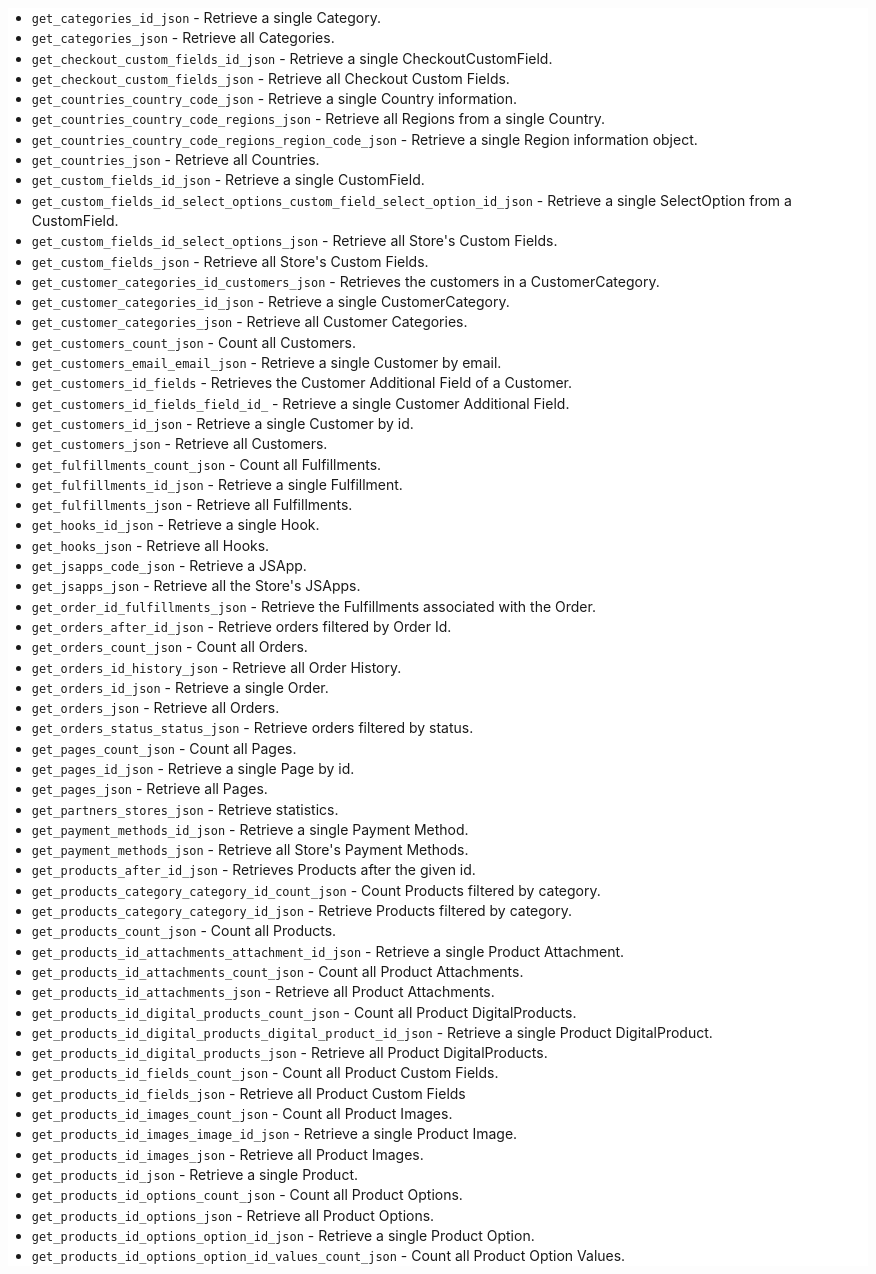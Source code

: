 * `get_categories_id_json` - Retrieve a single Category.
* `get_categories_json` - Retrieve all Categories.
* `get_checkout_custom_fields_id_json` - Retrieve a single CheckoutCustomField.
* `get_checkout_custom_fields_json` - Retrieve all Checkout Custom Fields.
* `get_countries_country_code_json` - Retrieve a single Country information.
* `get_countries_country_code_regions_json` - Retrieve all Regions from a single Country.
* `get_countries_country_code_regions_region_code_json` - Retrieve a single Region information object.
* `get_countries_json` - Retrieve all Countries.
* `get_custom_fields_id_json` - Retrieve a single CustomField.
* `get_custom_fields_id_select_options_custom_field_select_option_id_json` - Retrieve a single SelectOption from a CustomField.
* `get_custom_fields_id_select_options_json` - Retrieve all Store's Custom Fields.
* `get_custom_fields_json` - Retrieve all Store's Custom Fields.
* `get_customer_categories_id_customers_json` - Retrieves the customers in a CustomerCategory.
* `get_customer_categories_id_json` - Retrieve a single CustomerCategory.
* `get_customer_categories_json` - Retrieve all Customer Categories.
* `get_customers_count_json` - Count all Customers.
* `get_customers_email_email_json` - Retrieve a single Customer by email.
* `get_customers_id_fields` - Retrieves the Customer Additional Field of a Customer.
* `get_customers_id_fields_field_id_` - Retrieve a single Customer Additional Field.
* `get_customers_id_json` - Retrieve a single Customer by id.
* `get_customers_json` - Retrieve all Customers.
* `get_fulfillments_count_json` - Count all Fulfillments.
* `get_fulfillments_id_json` - Retrieve a single Fulfillment.
* `get_fulfillments_json` - Retrieve all Fulfillments.
* `get_hooks_id_json` - Retrieve a single Hook.
* `get_hooks_json` - Retrieve all Hooks.
* `get_jsapps_code_json` - Retrieve a JSApp.
* `get_jsapps_json` - Retrieve all the Store's JSApps.
* `get_order_id_fulfillments_json` - Retrieve the Fulfillments associated with the Order.
* `get_orders_after_id_json` - Retrieve orders filtered by Order Id.
* `get_orders_count_json` - Count all Orders.
* `get_orders_id_history_json` - Retrieve all Order History.
* `get_orders_id_json` - Retrieve a single Order.
* `get_orders_json` - Retrieve all Orders.
* `get_orders_status_status_json` - Retrieve orders filtered by status.
* `get_pages_count_json` - Count all Pages.
* `get_pages_id_json` - Retrieve a single Page by id.
* `get_pages_json` - Retrieve all Pages.
* `get_partners_stores_json` - Retrieve statistics.
* `get_payment_methods_id_json` - Retrieve a single Payment Method.
* `get_payment_methods_json` - Retrieve all Store's Payment Methods.
* `get_products_after_id_json` - Retrieves Products after the given id.
* `get_products_category_category_id_count_json` - Count Products filtered by category.
* `get_products_category_category_id_json` - Retrieve Products filtered by category.
* `get_products_count_json` - Count all Products.
* `get_products_id_attachments_attachment_id_json` - Retrieve a single Product Attachment.
* `get_products_id_attachments_count_json` - Count all Product Attachments.
* `get_products_id_attachments_json` - Retrieve all Product Attachments.
* `get_products_id_digital_products_count_json` - Count all Product DigitalProducts.
* `get_products_id_digital_products_digital_product_id_json` - Retrieve a single Product DigitalProduct.
* `get_products_id_digital_products_json` - Retrieve all Product DigitalProducts.
* `get_products_id_fields_count_json` - Count all Product Custom Fields.
* `get_products_id_fields_json` - Retrieve all Product Custom Fields
* `get_products_id_images_count_json` - Count all Product Images.
* `get_products_id_images_image_id_json` - Retrieve a single Product Image.
* `get_products_id_images_json` - Retrieve all Product Images.
* `get_products_id_json` - Retrieve a single Product.
* `get_products_id_options_count_json` - Count all Product Options.
* `get_products_id_options_json` - Retrieve all Product Options.
* `get_products_id_options_option_id_json` - Retrieve a single Product Option.
* `get_products_id_options_option_id_values_count_json` - Count all Product Option Values.